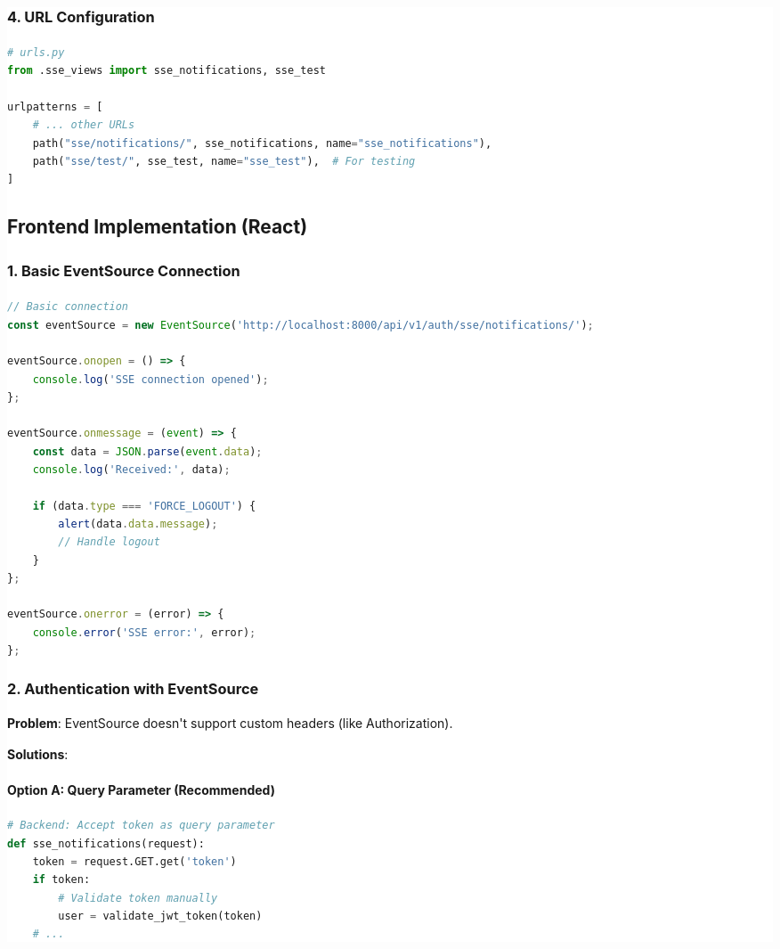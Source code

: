 ### 4. URL Configuration

```python
# urls.py
from .sse_views import sse_notifications, sse_test

urlpatterns = [
    # ... other URLs
    path("sse/notifications/", sse_notifications, name="sse_notifications"),
    path("sse/test/", sse_test, name="sse_test"),  # For testing
]
```

## Frontend Implementation (React)

### 1. Basic EventSource Connection

```javascript
// Basic connection
const eventSource = new EventSource('http://localhost:8000/api/v1/auth/sse/notifications/');

eventSource.onopen = () => {
    console.log('SSE connection opened');
};

eventSource.onmessage = (event) => {
    const data = JSON.parse(event.data);
    console.log('Received:', data);
    
    if (data.type === 'FORCE_LOGOUT') {
        alert(data.data.message);
        // Handle logout
    }
};

eventSource.onerror = (error) => {
    console.error('SSE error:', error);
};
```

### 2. Authentication with EventSource

**Problem**: EventSource doesn't support custom headers (like Authorization).

**Solutions**:

#### Option A: Query Parameter (Recommended)
```python
# Backend: Accept token as query parameter
def sse_notifications(request):
    token = request.GET.get('token')
    if token:
        # Validate token manually
        user = validate_jwt_token(token)
    # ...
```
